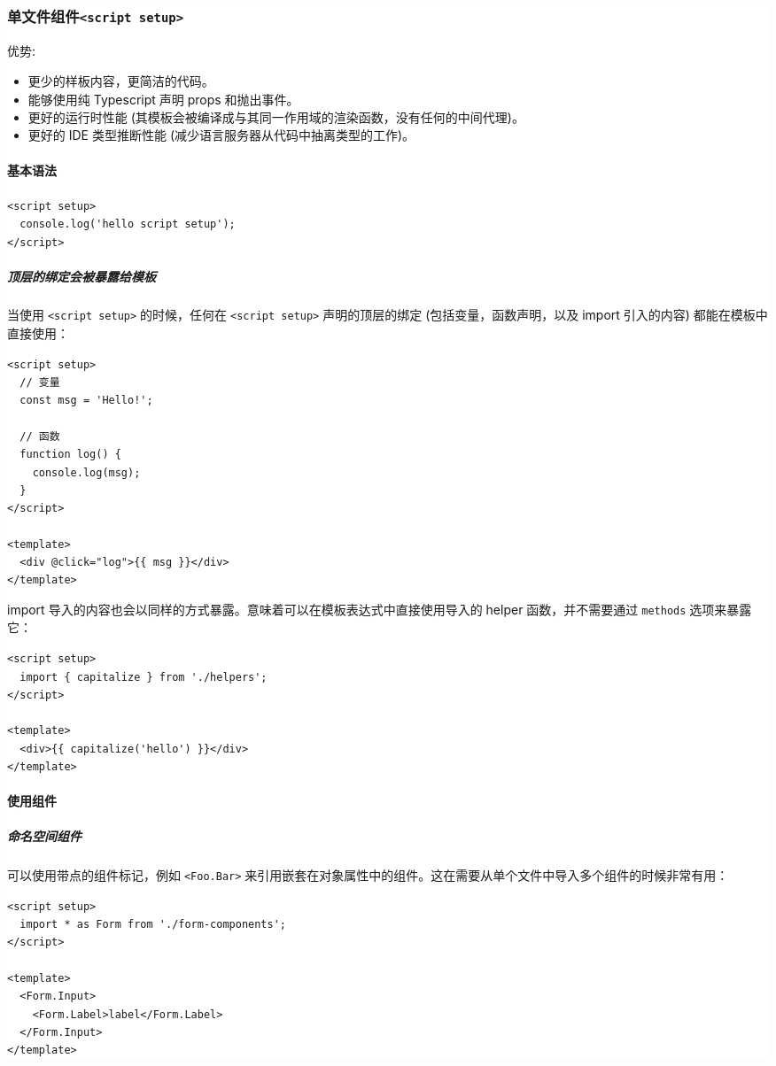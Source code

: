 ### 单文件组件`<script setup>`

优势:

- 更少的样板内容，更简洁的代码。
- 能够使用纯 Typescript 声明 props 和抛出事件。
- 更好的运行时性能 (其模板会被编译成与其同一作用域的渲染函数，没有任何的中间代理)。
- 更好的 IDE 类型推断性能 (减少语言服务器从代码中抽离类型的工作)。

#### 基本语法

```vue
<script setup>
  console.log('hello script setup');
</script>
```

##### 顶层的绑定会被暴露给模板

当使用 `<script setup>` 的时候，任何在 `<script setup>` 声明的顶层的绑定 (包括变量，函数声明，以及 import 引入的内容) 都能在模板中直接使用：

```vue
<script setup>
  // 变量
  const msg = 'Hello!';

  // 函数
  function log() {
    console.log(msg);
  }
</script>

<template>
  <div @click="log">{{ msg }}</div>
</template>
```

import 导入的内容也会以同样的方式暴露。意味着可以在模板表达式中直接使用导入的 helper 函数，并不需要通过 `methods` 选项来暴露它：

```vue
<script setup>
  import { capitalize } from './helpers';
</script>

<template>
  <div>{{ capitalize('hello') }}</div>
</template>
```

#### 使用组件

##### 命名空间组件

可以使用带点的组件标记，例如 `<Foo.Bar>` 来引用嵌套在对象属性中的组件。这在需要从单个文件中导入多个组件的时候非常有用：

```vue
<script setup>
  import * as Form from './form-components';
</script>

<template>
  <Form.Input>
    <Form.Label>label</Form.Label>
  </Form.Input>
</template>
```
